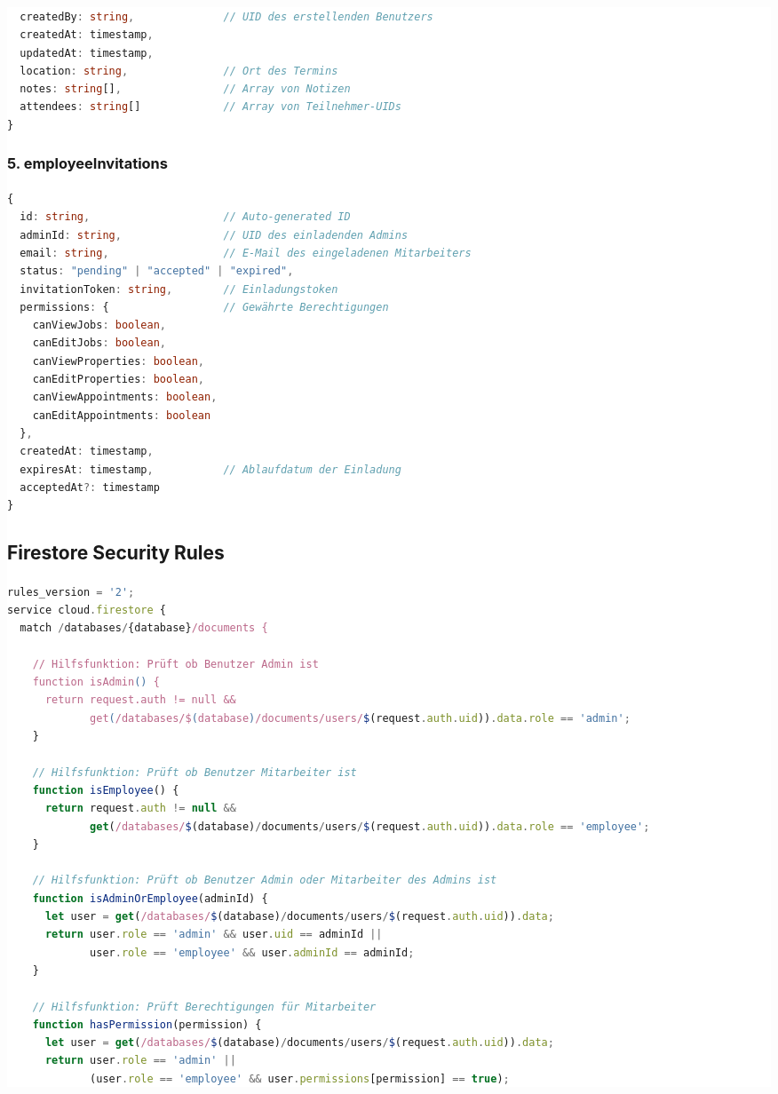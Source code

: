 ```typescript
  createdBy: string,              // UID des erstellenden Benutzers
  createdAt: timestamp,
  updatedAt: timestamp,
  location: string,               // Ort des Termins
  notes: string[],                // Array von Notizen
  attendees: string[]             // Array von Teilnehmer-UIDs
}
```

### 5. employeeInvitations
```typescript
{
  id: string,                     // Auto-generated ID
  adminId: string,                // UID des einladenden Admins
  email: string,                  // E-Mail des eingeladenen Mitarbeiters
  status: "pending" | "accepted" | "expired",
  invitationToken: string,        // Einladungstoken
  permissions: {                  // Gewährte Berechtigungen
    canViewJobs: boolean,
    canEditJobs: boolean,
    canViewProperties: boolean,
    canEditProperties: boolean,
    canViewAppointments: boolean,
    canEditAppointments: boolean
  },
  createdAt: timestamp,
  expiresAt: timestamp,           // Ablaufdatum der Einladung
  acceptedAt?: timestamp
}
```

## Firestore Security Rules

```javascript
rules_version = '2';
service cloud.firestore {
  match /databases/{database}/documents {
    
    // Hilfsfunktion: Prüft ob Benutzer Admin ist
    function isAdmin() {
      return request.auth != null && 
             get(/databases/$(database)/documents/users/$(request.auth.uid)).data.role == 'admin';
    }
    
    // Hilfsfunktion: Prüft ob Benutzer Mitarbeiter ist
    function isEmployee() {
      return request.auth != null && 
             get(/databases/$(database)/documents/users/$(request.auth.uid)).data.role == 'employee';
    }
    
    // Hilfsfunktion: Prüft ob Benutzer Admin oder Mitarbeiter des Admins ist
    function isAdminOrEmployee(adminId) {
      let user = get(/databases/$(database)/documents/users/$(request.auth.uid)).data;
      return user.role == 'admin' && user.uid == adminId ||
             user.role == 'employee' && user.adminId == adminId;
    }
    
    // Hilfsfunktion: Prüft Berechtigungen für Mitarbeiter
    function hasPermission(permission) {
      let user = get(/databases/$(database)/documents/users/$(request.auth.uid)).data;
      return user.role == 'admin' || 
             (user.role == 'employee' && user.permissions[permission] == true);
```